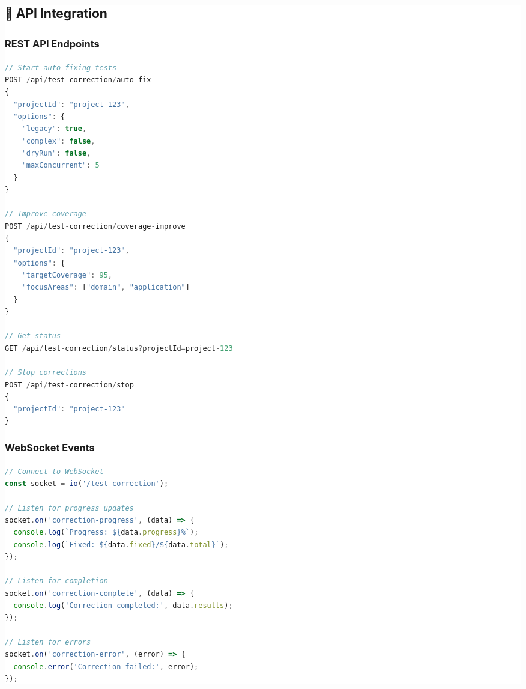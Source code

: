 ## 🔧 API Integration

### REST API Endpoints

```javascript
// Start auto-fixing tests
POST /api/test-correction/auto-fix
{
  "projectId": "project-123",
  "options": {
    "legacy": true,
    "complex": false,
    "dryRun": false,
    "maxConcurrent": 5
  }
}

// Improve coverage
POST /api/test-correction/coverage-improve
{
  "projectId": "project-123",
  "options": {
    "targetCoverage": 95,
    "focusAreas": ["domain", "application"]
  }
}

// Get status
GET /api/test-correction/status?projectId=project-123

// Stop corrections
POST /api/test-correction/stop
{
  "projectId": "project-123"
}
```

### WebSocket Events

```javascript
// Connect to WebSocket
const socket = io('/test-correction');

// Listen for progress updates
socket.on('correction-progress', (data) => {
  console.log(`Progress: ${data.progress}%`);
  console.log(`Fixed: ${data.fixed}/${data.total}`);
});

// Listen for completion
socket.on('correction-complete', (data) => {
  console.log('Correction completed:', data.results);
});

// Listen for errors
socket.on('correction-error', (error) => {
  console.error('Correction failed:', error);
});
```

